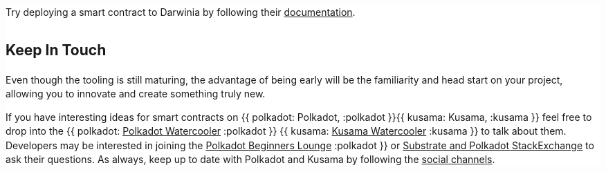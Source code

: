 Try deploying a smart contract to Darwinia by following their
[documentation](https://docs.darwinia.network/dapp-development-4b021f21c52d474aa08a8109eb55bbd1).

## Keep In Touch

Even though the tooling is still maturing, the advantage of being early will be the familiarity and
head start on your project, allowing you to innovate and create something truly new.

If you have interesting ideas for smart contracts on
{{ polkadot: Polkadot, :polkadot }}{{ kusama: Kusama, :kusama }} feel free to drop into the
{{ polkadot: [Polkadot Watercooler](https://matrix.to/#/#polkadot-watercooler:matrix.org) :polkadot }}
{{ kusama: [Kusama Watercooler](https://matrix.to/#/#kusama-watercooler:matrix.org) :kusama }} to
talk about them. Developers may be interested in joining the
[Polkadot Beginners Lounge](https://matrix.to/#/#polkadotnoobs:matrix.org) :polkadot }} or
[Substrate and Polkadot StackExchange](https://substrate.stackexchange.com/) to ask their questions.
As always, keep up to date with Polkadot and Kusama by following the
[social channels](../general/community.md).
